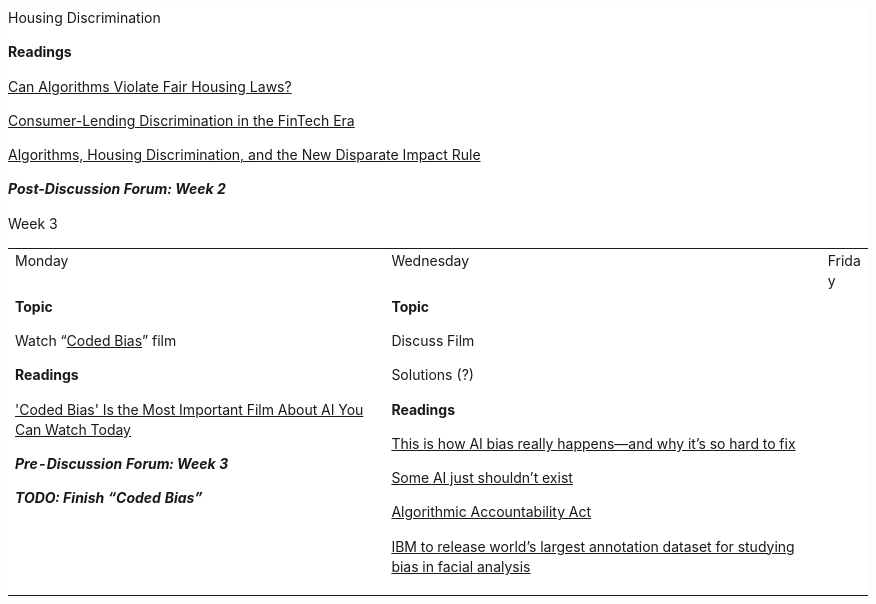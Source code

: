 Housing Discrimination
<p>
<strong>Readings</strong>
<p>
<a href="https://themarkup.org/locked-out/2020/09/24/fair-housing-laws-algorithms-tenant-screenings">Can Algorithms Violate Fair Housing Laws?</a>
<p>
<a href="http://faculty.haas.berkeley.edu/morse/research/papers/discrim.pdf">Consumer-Lending Discrimination in the FinTech Era</a>
<p>
<a href="https://journals.library.columbia.edu/index.php/stlr/article/view/7963">Algorithms, Housing Discrimination, and the New Disparate Impact Rule</a>
<p>
<strong><em>Post-Discussion Forum: Week 2</em></strong>
   </td>
  </tr>
</table>


Week 3


<table>
  <tr>
   <td>Monday
   </td>
   <td>Wednesday
   </td>
   <td>Friday
   </td>
  </tr>
  <tr>
   <td><strong>Topic</strong>
<p>
Watch “<a href="https://www.pbs.org/independentlens/videos/coded-bias-trailer/">Coded Bias</a>” film
<p>
<strong>Readings</strong>
<p>
<a href="https://www.vice.com/en/article/n7v8mx/coded-bias-netflix-documentary-ai-ethics-surveil">'Coded Bias' Is the Most Important Film About AI You Can Watch Today</a>
<p>
<strong><em>Pre-Discussion Forum: Week 3</em></strong>
<p>
<strong><em>TODO: Finish “Coded Bias”</em></strong>
   </td>
   <td><strong>Topic</strong>
<p>
Discuss Film
<p>
Solutions (?)
<p>
<strong>Readings</strong>
<p>
<a href="https://www.technologyreview.com/2019/02/04/137602/this-is-how-ai-bias-really-happensand-why-its-so-hard-to-fix/">This is how AI bias really happens—and why it’s so hard to fix</a>
<p>
<a href="https://www.vox.com/future-perfect/2019/4/19/18412674/ai-bias-facial-recognition-black-gay-transgender">Some AI just shouldn’t exist</a>
<p>
<a href="https://www.wyden.senate.gov/imo/media/doc/Algorithmic%20Accountability%20Act%20of%202019%20Bill%20Text.pdf">Algorithmic Accountability Act</a>
<p>
<a href="https://www.ibm.com/blogs/research/2018/06/ai-facial-analytics/">IBM to release world’s largest annotation dataset for studying bias in facial analysis</a>